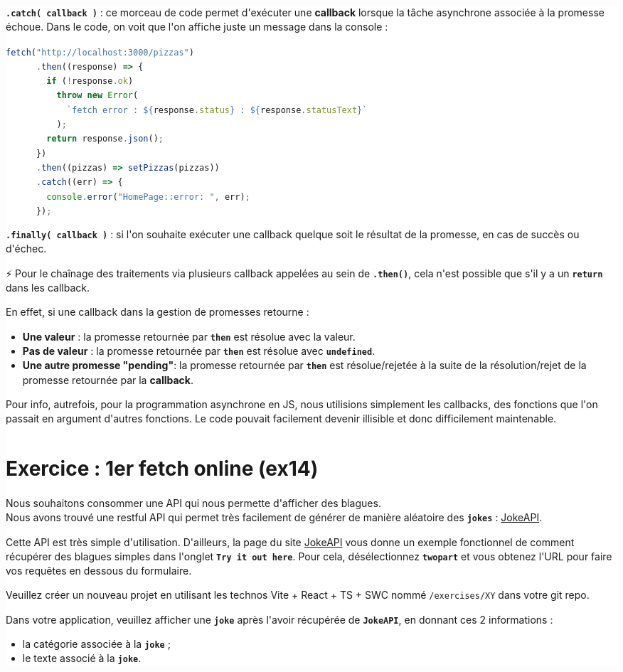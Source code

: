 **`.catch( callback )`** : ce morceau de code permet d'exécuter une **callback** lorsque la tâche asynchrone associée à la promesse échoue. Dans le code, on voit que l'on affiche juste un message dans la console :

```js numbered highlighting="10-12"
fetch("http://localhost:3000/pizzas")
      .then((response) => {
        if (!response.ok)
          throw new Error(
            `fetch error : ${response.status} : ${response.statusText}`
          );
        return response.json();
      })
      .then((pizzas) => setPizzas(pizzas))
      .catch((err) => {
        console.error("HomePage::error: ", err);
      });
```

**`.finally( callback )`** : si l'on souhaite exécuter une callback quelque soit le résultat de la promesse, en cas de succès ou d'échec.

⚡ Pour le chaînage des traitements via plusieurs callback appelées au sein de **`.then()`**, cela n'est possible que s'il y a un **`return`** dans les callback.

En effet, si une callback dans la gestion de promesses retourne :

- **Une valeur** : la promesse retournée par **`then`** est résolue avec la valeur.
- **Pas de valeur** : la promesse retournée par **`then`** est résolue avec **`undefined`**.
- **Une autre promesse "pending"**: la promesse retournée par **`then`** est résolue/rejetée à la suite de la résolution/rejet de la promesse retournée par la **callback**.

Pour info, autrefois, pour la programmation asynchrone en JS, nous utilisions simplement les callbacks, des fonctions que l'on passait en argument d'autres fonctions. Le code pouvait facilement devenir illisible et donc difficilement maintenable.


# <InternalPageTitle> Exercice : 1er fetch online (ex14) </InternalPageTitle>

Nous souhaitons consommer une API qui nous permette d'afficher des blagues.  
Nous avons trouvé une restful API qui permet très facilement de générer de manière aléatoire des **`jokes`** : [JokeAPI](https://v2.jokeapi.dev/).

Cette API est très simple d'utilisation. D'ailleurs, la page du site [JokeAPI](https://v2.jokeapi.dev/) vous donne un exemple fonctionnel de comment récupérer des blagues simples dans l'onglet **`Try it out here`**. Pour cela, désélectionnez **`twopart`** et vous obtenez l'URL pour faire vos requêtes en dessous du formulaire.

Veuillez créer un nouveau projet en utilisant les technos Vite + React + TS + SWC nommé `/exercises/XY` dans votre git repo.

Dans votre application, veuillez afficher une **`joke`** après l'avoir récupérée de **`JokeAPI`**, en donnant ces 2 informations :
- la catégorie associée à la **`joke`** ;
- le texte associé à la **`joke`**.
